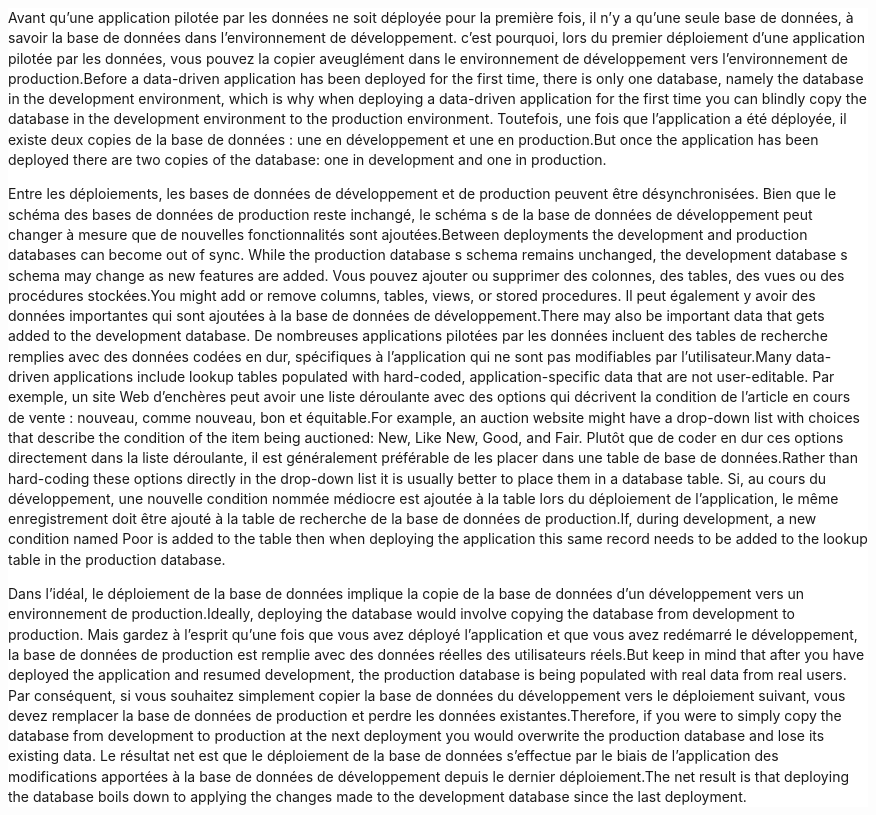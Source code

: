 <span data-ttu-id="2a4af-122">Avant qu’une application pilotée par les données ne soit déployée pour la première fois, il n’y a qu’une seule base de données, à savoir la base de données dans l’environnement de développement. c’est pourquoi, lors du premier déploiement d’une application pilotée par les données, vous pouvez la copier aveuglément dans le environnement de développement vers l’environnement de production.</span><span class="sxs-lookup"><span data-stu-id="2a4af-122">Before a data-driven application has been deployed for the first time, there is only one database, namely the database in the development environment, which is why when deploying a data-driven application for the first time you can blindly copy the database in the development environment to the production environment.</span></span> <span data-ttu-id="2a4af-123">Toutefois, une fois que l’application a été déployée, il existe deux copies de la base de données : une en développement et une en production.</span><span class="sxs-lookup"><span data-stu-id="2a4af-123">But once the application has been deployed there are two copies of the database: one in development and one in production.</span></span>

<span data-ttu-id="2a4af-124">Entre les déploiements, les bases de données de développement et de production peuvent être désynchronisées. Bien que le schéma des bases de données de production reste inchangé, le schéma s de la base de données de développement peut changer à mesure que de nouvelles fonctionnalités sont ajoutées.</span><span class="sxs-lookup"><span data-stu-id="2a4af-124">Between deployments the development and production databases can become out of sync. While the production database s schema remains unchanged, the development database s schema may change as new features are added.</span></span> <span data-ttu-id="2a4af-125">Vous pouvez ajouter ou supprimer des colonnes, des tables, des vues ou des procédures stockées.</span><span class="sxs-lookup"><span data-stu-id="2a4af-125">You might add or remove columns, tables, views, or stored procedures.</span></span> <span data-ttu-id="2a4af-126">Il peut également y avoir des données importantes qui sont ajoutées à la base de données de développement.</span><span class="sxs-lookup"><span data-stu-id="2a4af-126">There may also be important data that gets added to the development database.</span></span> <span data-ttu-id="2a4af-127">De nombreuses applications pilotées par les données incluent des tables de recherche remplies avec des données codées en dur, spécifiques à l’application qui ne sont pas modifiables par l’utilisateur.</span><span class="sxs-lookup"><span data-stu-id="2a4af-127">Many data-driven applications include lookup tables populated with hard-coded, application-specific data that are not user-editable.</span></span> <span data-ttu-id="2a4af-128">Par exemple, un site Web d’enchères peut avoir une liste déroulante avec des options qui décrivent la condition de l’article en cours de vente : nouveau, comme nouveau, bon et équitable.</span><span class="sxs-lookup"><span data-stu-id="2a4af-128">For example, an auction website might have a drop-down list with choices that describe the condition of the item being auctioned: New, Like New, Good, and Fair.</span></span> <span data-ttu-id="2a4af-129">Plutôt que de coder en dur ces options directement dans la liste déroulante, il est généralement préférable de les placer dans une table de base de données.</span><span class="sxs-lookup"><span data-stu-id="2a4af-129">Rather than hard-coding these options directly in the drop-down list it is usually better to place them in a database table.</span></span> <span data-ttu-id="2a4af-130">Si, au cours du développement, une nouvelle condition nommée médiocre est ajoutée à la table lors du déploiement de l’application, le même enregistrement doit être ajouté à la table de recherche de la base de données de production.</span><span class="sxs-lookup"><span data-stu-id="2a4af-130">If, during development, a new condition named Poor is added to the table then when deploying the application this same record needs to be added to the lookup table in the production database.</span></span>

<span data-ttu-id="2a4af-131">Dans l’idéal, le déploiement de la base de données implique la copie de la base de données d’un développement vers un environnement de production.</span><span class="sxs-lookup"><span data-stu-id="2a4af-131">Ideally, deploying the database would involve copying the database from development to production.</span></span> <span data-ttu-id="2a4af-132">Mais gardez à l’esprit qu’une fois que vous avez déployé l’application et que vous avez redémarré le développement, la base de données de production est remplie avec des données réelles des utilisateurs réels.</span><span class="sxs-lookup"><span data-stu-id="2a4af-132">But keep in mind that after you have deployed the application and resumed development, the production database is being populated with real data from real users.</span></span> <span data-ttu-id="2a4af-133">Par conséquent, si vous souhaitez simplement copier la base de données du développement vers le déploiement suivant, vous devez remplacer la base de données de production et perdre les données existantes.</span><span class="sxs-lookup"><span data-stu-id="2a4af-133">Therefore, if you were to simply copy the database from development to production at the next deployment you would overwrite the production database and lose its existing data.</span></span> <span data-ttu-id="2a4af-134">Le résultat net est que le déploiement de la base de données s’effectue par le biais de l’application des modifications apportées à la base de données de développement depuis le dernier déploiement.</span><span class="sxs-lookup"><span data-stu-id="2a4af-134">The net result is that deploying the database boils down to applying the changes made to the development database since the last deployment.</span></span>
